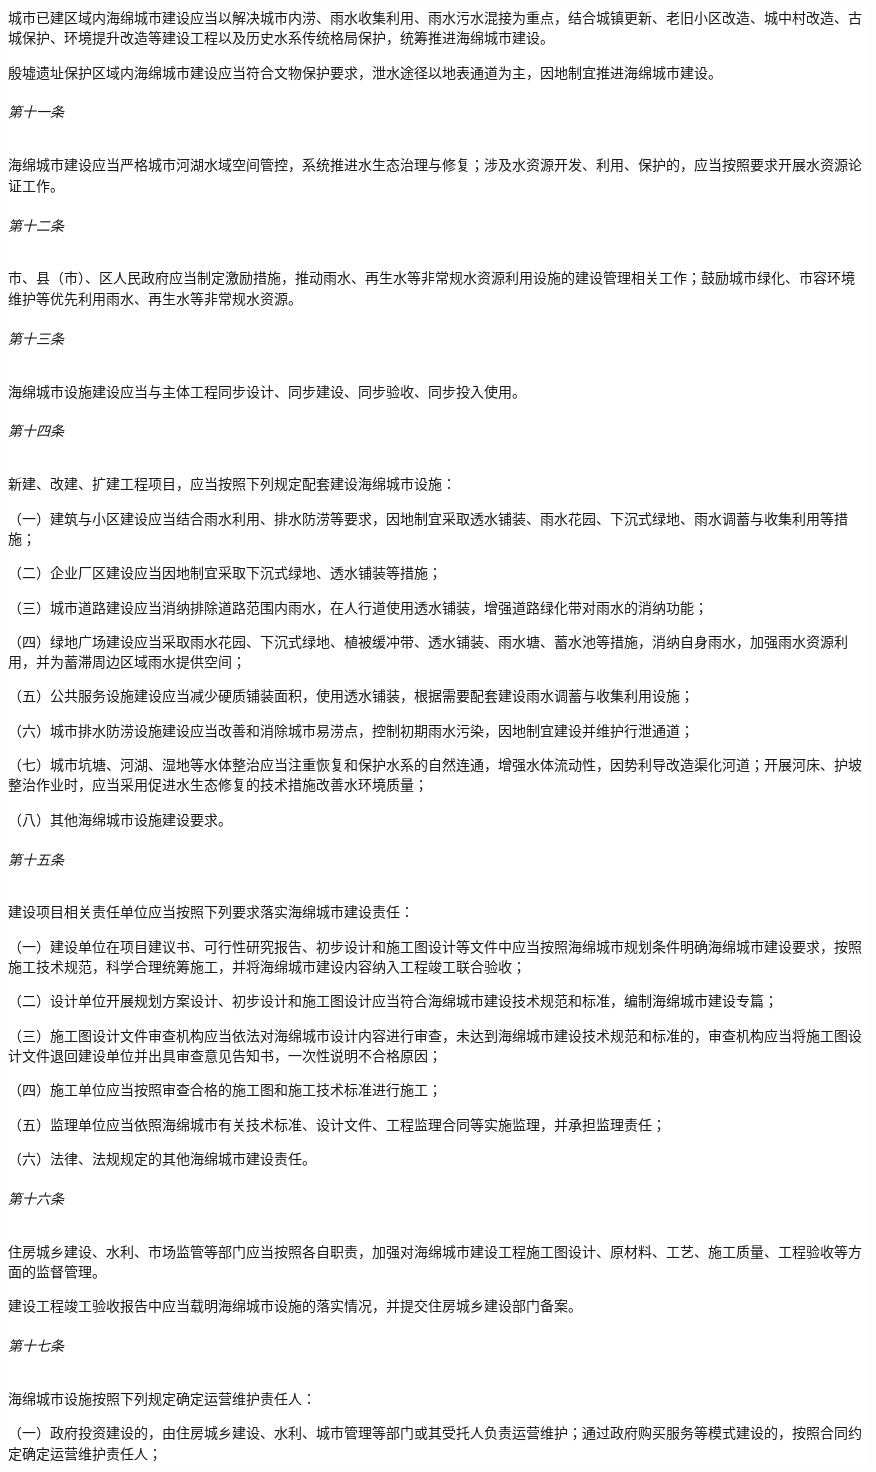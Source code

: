 城市已建区域内海绵城市建设应当以解决城市内涝、雨水收集利用、雨水污水混接为重点，结合城镇更新、老旧小区改造、城中村改造、古城保护、环境提升改造等建设工程以及历史水系传统格局保护，统筹推进海绵城市建设。

殷墟遗址保护区域内海绵城市建设应当符合文物保护要求，泄水途径以地表通道为主，因地制宜推进海绵城市建设。

###### 第十一条

海绵城市建设应当严格城市河湖水域空间管控，系统推进水生态治理与修复；涉及水资源开发、利用、保护的，应当按照要求开展水资源论证工作。

###### 第十二条

市、县（市）、区人民政府应当制定激励措施，推动雨水、再生水等非常规水资源利用设施的建设管理相关工作；鼓励城市绿化、市容环境维护等优先利用雨水、再生水等非常规水资源。

###### 第十三条

海绵城市设施建设应当与主体工程同步设计、同步建设、同步验收、同步投入使用。

###### 第十四条

新建、改建、扩建工程项目，应当按照下列规定配套建设海绵城市设施：

（一）建筑与小区建设应当结合雨水利用、排水防涝等要求，因地制宜采取透水铺装、雨水花园、下沉式绿地、雨水调蓄与收集利用等措施；

（二）企业厂区建设应当因地制宜采取下沉式绿地、透水铺装等措施；

（三）城市道路建设应当消纳排除道路范围内雨水，在人行道使用透水铺装，增强道路绿化带对雨水的消纳功能；

（四）绿地广场建设应当采取雨水花园、下沉式绿地、植被缓冲带、透水铺装、雨水塘、蓄水池等措施，消纳自身雨水，加强雨水资源利用，并为蓄滞周边区域雨水提供空间；

（五）公共服务设施建设应当减少硬质铺装面积，使用透水铺装，根据需要配套建设雨水调蓄与收集利用设施；

（六）城市排水防涝设施建设应当改善和消除城市易涝点，控制初期雨水污染，因地制宜建设并维护行泄通道；

（七）城市坑塘、河湖、湿地等水体整治应当注重恢复和保护水系的自然连通，增强水体流动性，因势利导改造渠化河道；开展河床、护坡整治作业时，应当采用促进水生态修复的技术措施改善水环境质量；

（八）其他海绵城市设施建设要求。

###### 第十五条

建设项目相关责任单位应当按照下列要求落实海绵城市建设责任：

（一）建设单位在项目建议书、可行性研究报告、初步设计和施工图设计等文件中应当按照海绵城市规划条件明确海绵城市建设要求，按照施工技术规范，科学合理统筹施工，并将海绵城市建设内容纳入工程竣工联合验收；

（二）设计单位开展规划方案设计、初步设计和施工图设计应当符合海绵城市建设技术规范和标准，编制海绵城市建设专篇；

（三）施工图设计文件审查机构应当依法对海绵城市设计内容进行审查，未达到海绵城市建设技术规范和标准的，审查机构应当将施工图设计文件退回建设单位并出具审查意见告知书，一次性说明不合格原因；

（四）施工单位应当按照审查合格的施工图和施工技术标准进行施工；

（五）监理单位应当依照海绵城市有关技术标准、设计文件、工程监理合同等实施监理，并承担监理责任；

（六）法律、法规规定的其他海绵城市建设责任。

###### 第十六条

住房城乡建设、水利、市场监管等部门应当按照各自职责，加强对海绵城市建设工程施工图设计、原材料、工艺、施工质量、工程验收等方面的监督管理。

建设工程竣工验收报告中应当载明海绵城市设施的落实情况，并提交住房城乡建设部门备案。

###### 第十七条

海绵城市设施按照下列规定确定运营维护责任人：

（一）政府投资建设的，由住房城乡建设、水利、城市管理等部门或其受托人负责运营维护；通过政府购买服务等模式建设的，按照合同约定确定运营维护责任人；
